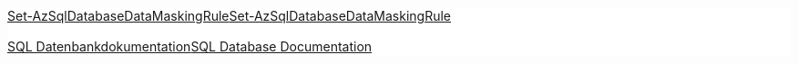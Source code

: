 [<span data-ttu-id="13f19-184">Set-AzSqlDatabaseDataMaskingRule</span><span class="sxs-lookup"><span data-stu-id="13f19-184">Set-AzSqlDatabaseDataMaskingRule</span></span>](./Set-AzSqlDatabaseDataMaskingRule.md)

[<span data-ttu-id="13f19-185">SQL Datenbankdokumentation</span><span class="sxs-lookup"><span data-stu-id="13f19-185">SQL Database Documentation</span></span>](https://docs.microsoft.com/azure/sql-database/)


